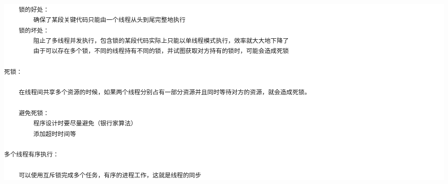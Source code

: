 		
		锁的好处：
			确保了某段关键代码只能由一个线程从头到尾完整地执行
		锁的坏处：
			阻止了多线程并发执行，包含锁的某段代码实际上只能以单线程模式执行，效率就大大地下降了
			由于可以存在多个锁，不同的线程持有不同的锁，并试图获取对方持有的锁时，可能会造成死锁

	死锁：

		在线程间共享多个资源的时候，如果两个线程分别占有一部分资源并且同时等待对方的资源，就会造成死锁。

		避免死锁：
			程序设计时要尽量避免（银行家算法）
			添加超时时间等

	多个线程有序执行：
	
		可以使用互斥锁完成多个任务，有序的进程工作，这就是线程的同步

	




